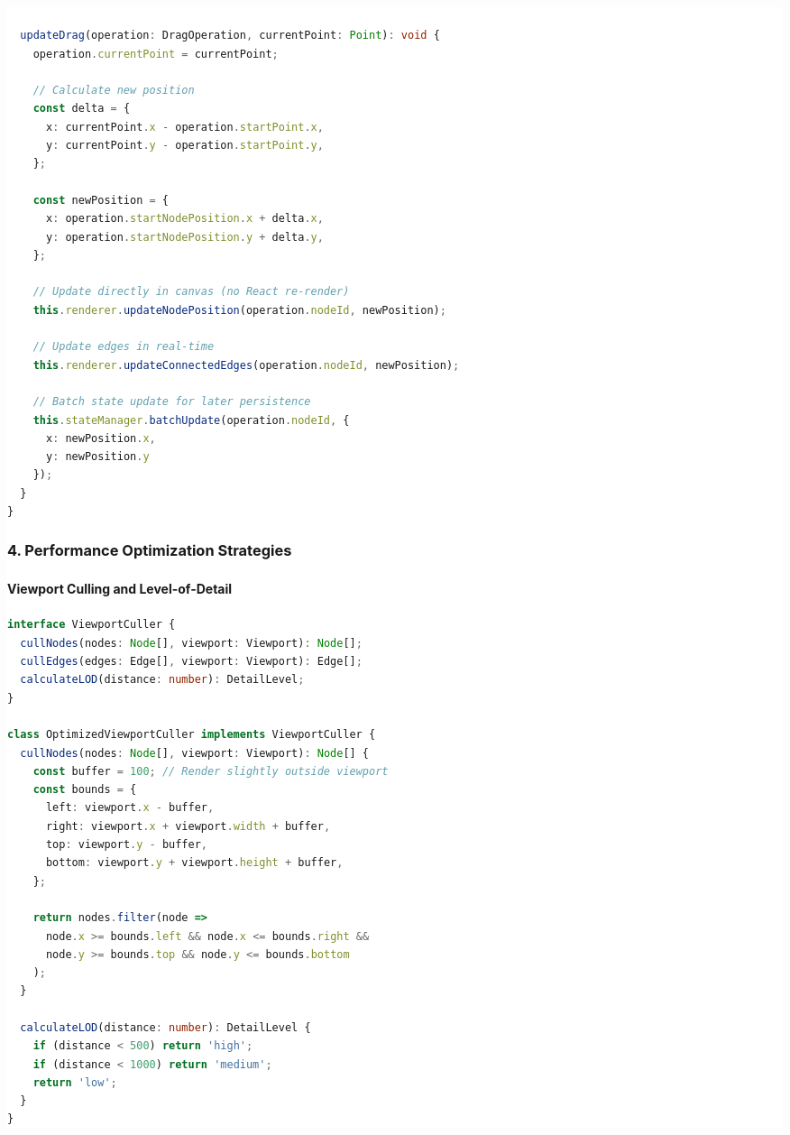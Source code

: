 ```typescript
  
  updateDrag(operation: DragOperation, currentPoint: Point): void {
    operation.currentPoint = currentPoint;
    
    // Calculate new position
    const delta = {
      x: currentPoint.x - operation.startPoint.x,
      y: currentPoint.y - operation.startPoint.y,
    };
    
    const newPosition = {
      x: operation.startNodePosition.x + delta.x,
      y: operation.startNodePosition.y + delta.y,
    };
    
    // Update directly in canvas (no React re-render)
    this.renderer.updateNodePosition(operation.nodeId, newPosition);
    
    // Update edges in real-time
    this.renderer.updateConnectedEdges(operation.nodeId, newPosition);
    
    // Batch state update for later persistence
    this.stateManager.batchUpdate(operation.nodeId, { 
      x: newPosition.x, 
      y: newPosition.y 
    });
  }
}
```

### 4. Performance Optimization Strategies

#### **Viewport Culling and Level-of-Detail**

```typescript
interface ViewportCuller {
  cullNodes(nodes: Node[], viewport: Viewport): Node[];
  cullEdges(edges: Edge[], viewport: Viewport): Edge[];
  calculateLOD(distance: number): DetailLevel;
}

class OptimizedViewportCuller implements ViewportCuller {
  cullNodes(nodes: Node[], viewport: Viewport): Node[] {
    const buffer = 100; // Render slightly outside viewport
    const bounds = {
      left: viewport.x - buffer,
      right: viewport.x + viewport.width + buffer,
      top: viewport.y - buffer,
      bottom: viewport.y + viewport.height + buffer,
    };
    
    return nodes.filter(node => 
      node.x >= bounds.left && node.x <= bounds.right &&
      node.y >= bounds.top && node.y <= bounds.bottom
    );
  }
  
  calculateLOD(distance: number): DetailLevel {
    if (distance < 500) return 'high';
    if (distance < 1000) return 'medium';
    return 'low';
  }
}
```